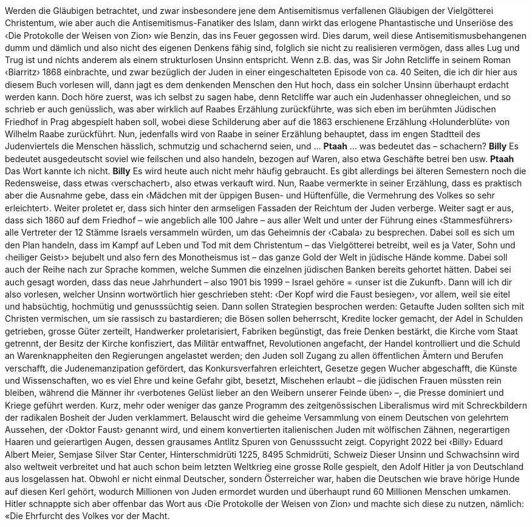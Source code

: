 Werden die Gläubigen betrachtet, und zwar insbesondere jene dem Antisemitismus verfallenen Gläubigen der Vielgötterei Christentum, wie aber auch die Antisemitismus-Fanatiker des Islam, dann wirkt das erlogene Phantastische und Unseriöse des ‹Die Protokolle der Weisen von Zion› wie Benzin, das ins Feuer gegossen wird. Dies darum, weil diese Antisemitismusbehangenen dumm und dämlich und also nicht des eigenen Denkens fähig sind, folglich sie nicht zu realisieren vermögen, dass alles Lug und Trug ist und nichts anderem als einem strukturlosen Unsinn entspricht. Wenn z.B. das, was Sir John Retcliffe in seinem Roman ‹Biarritz› 1868 einbrachte, und zwar bezüglich der Juden in einer eingeschalteten Episode von ca. 40 Seiten, die ich dir hier aus diesem Buch vorlesen will, dann jagt es dem denkenden Menschen den Hut hoch, dass ein solcher Unsinn überhaupt erdacht werden kann. Doch höre zuerst, was ich selbst zu sagen habe, denn Retcliffe war auch ein Judenhasser ohnegleichen, und so schrieb er auch genüsslich, was aber wirklich auf Raabes Erzählung zurückführte, was sich eben im berühmten Jüdischen Friedhof in Prag abgespielt haben soll, wobei diese Schilderung aber auf die 1863 erschienene Erzählung ‹Holunderblüte› von Wilhelm Raabe zurückführt. Nun, jedenfalls wird von Raabe in seiner Erzählung behauptet, dass im engen Stadtteil des Judenviertels die Menschen hässlich, schmutzig und schachernd seien, und …
**Ptaah** … was bedeutet das – schachern?
**Billy** Es bedeutet ausgedeutscht soviel wie feilschen und also handeln, bezogen auf Waren, also etwa Geschäfte betrei
ben usw.
**Ptaah** Das Wort kannte ich nicht.
**Billy** Es wird heute auch nicht mehr häufig gebraucht. Es gibt allerdings bei älteren Semestern noch die Redensweise,
dass etwas ‹verschachert›, also etwas verkauft wird. Nun, Raabe vermerkte in seiner Erzählung, dass es praktisch aber die Ausnahme gebe, dass ein ‹Mädchen mit der üppigen Busen- und Hüftenfülle, die Vermehrung des Volkes so sehr erleichtert›. Weiter proletet er, dass sich hinter den armseligen Fassaden der Reichtum der Juden verberge. Weiter sagt er aus, dass sich 1860 auf dem Friedhof – wie angeblich alle 100 Jahre – aus aller Welt und unter der Führung eines ‹Stammesführers› alle Vertreter der 12 Stämme Israels versammeln würden, um das Geheimnis der ‹Cabala› zu besprechen. Dabei soll es sich um den Plan handeln, dass im Kampf auf Leben und Tod mit dem Christentum – das Vielgötterei betreibt, weil es ja Vater, Sohn und ‹heiliger Geist›> bejubelt und also fern des Monotheismus ist – das ganze Gold der Welt in jüdische Hände komme. Dabei soll auch der Reihe nach zur Sprache kommen, welche Summen die einzelnen jüdischen Banken bereits gehortet hätten. Dabei sei auch gesagt worden, dass das neue Jahrhundert – also 1901 bis 1999 – Israel gehöre = ‹unser ist die Zukunft›. Dann will ich dir also vorlesen, welcher Unsinn wortwörtlich hier geschrieben steht: ‹Der Kopf wird die Faust besiegen›, vor allem, weil sie eitel und habsüchtig, hochmütig und genusssüchtig seien. Dann sollen Strategien besprochen werden: Getaufte Juden sollten sich mit Christen vermischen, um sie rassisch zu bastardieren; die Bösen sollen beherrscht, Kredite locker gemacht, der Adel in Schulden getrieben, grosse Güter zerteilt, Handwerker proletarisiert, Fabriken begünstigt, das freie Denken bestärkt, die Kirche vom Staat getrennt, der Besitz der Kirche konfisziert, das Militär entwaffnet, Revolutionen angefacht, der Handel kontrolliert und die Schuld an Warenknappheiten den Regierungen angelastet werden; den Juden soll Zugang zu allen öffentlichen Ämtern und Berufen verschafft, die Judenemanzipation gefördert, das Konkursverfahren erleichtert, Gesetze gegen Wucher abgeschafft, die Künste und Wissenschaften, wo es viel Ehre und keine Gefahr gibt, besetzt, Mischehen erlaubt – die jüdischen Frauen müssten rein bleiben, während die Männer ihr ‹verbotenes Gelüst lieber an den Weibern unserer Feinde üben› –, die Presse dominiert und Kriege geführt werden. Kurz, mehr oder weniger das ganze Programm des zeitgenössischen Liberalismus wird mit Schreckbildern der radikalen Bosheit der Juden verklammert. Belauscht wird die geheime Versammlung von einem Deutschen von gelehrtem Aussehen, der ‹Doktor Faust› genannt wird, und einem konvertierten italienischen Juden mit wölfischen Zähnen, negerartigen Haaren und geierartigen Augen, dessen grausames Antlitz Spuren von Genusssucht zeigt.
Copyright 2022 bei ‹Billy› Eduard Albert Meier, Semjase Silver Star Center, Hinterschmidrüti 1225, 8495 Schmidrüti, Schweiz Dieser Unsinn und Schwachsinn wird also weltweit verbreitet und hat auch schon beim letzten Weltkrieg eine grosse Rolle gespielt, den Adolf Hitler ja von Deutschland aus losgelassen hat. Obwohl er nicht einmal Deutscher, sondern Österreicher war, haben die Deutschen wie brave hörige Hunde auf diesen Kerl gehört, wodurch Millionen von Juden ermordet wurden und überhaupt rund 60 Millionen Menschen umkamen. Hitler schnappte sich aber offenbar das Wort aus ‹Die Protokolle der Weisen von Zion› und machte sich diese zu nutzen, nämlich: «Die Ehrfurcht des Volkes vor der Macht.